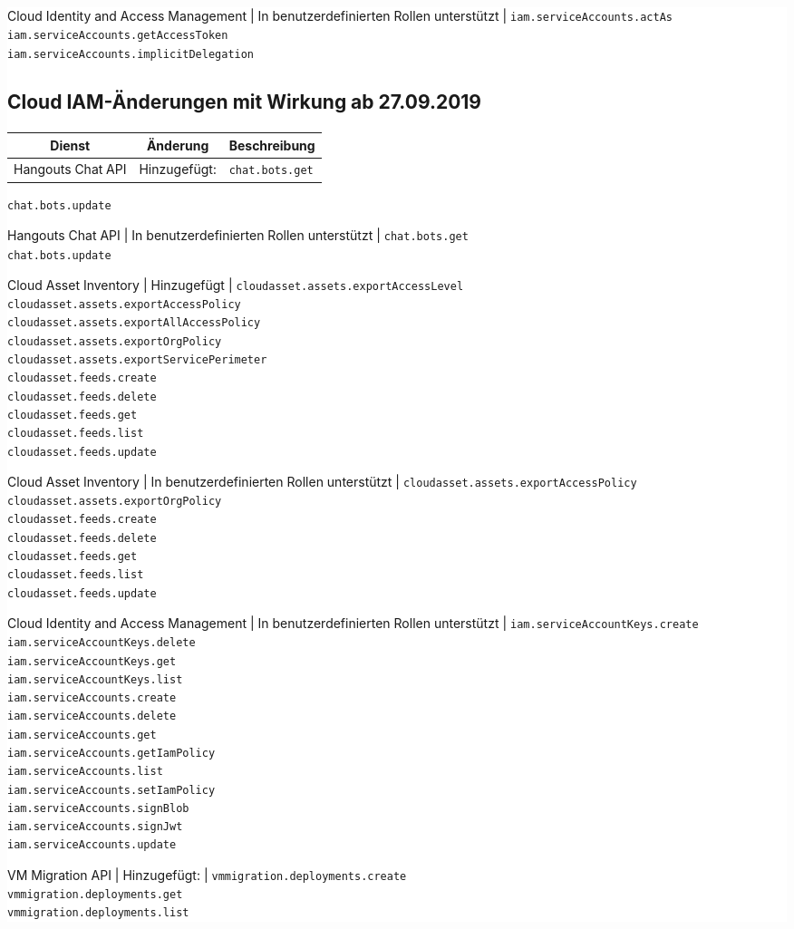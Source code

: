Cloud Identity and Access Management  |  In benutzerdefinierten Rollen
unterstützt  |  ` iam.serviceAccounts.actAs `  
` iam.serviceAccounts.getAccessToken `  
` iam.serviceAccounts.implicitDelegation `  
  
  
##  Cloud IAM-Änderungen mit Wirkung ab 27.09.2019

Dienst  |  Änderung  |  Beschreibung  
---|---|---  
Hangouts Chat API  |  Hinzugefügt:  |  ` chat.bots.get `  
` chat.bots.update `  
  
Hangouts Chat API  |  In benutzerdefinierten Rollen unterstützt  |  `
chat.bots.get `  
` chat.bots.update `  
  
Cloud Asset Inventory  |  Hinzugefügt  |  `
cloudasset.assets.exportAccessLevel `  
` cloudasset.assets.exportAccessPolicy `  
` cloudasset.assets.exportAllAccessPolicy `  
` cloudasset.assets.exportOrgPolicy `  
` cloudasset.assets.exportServicePerimeter `  
` cloudasset.feeds.create `  
` cloudasset.feeds.delete `  
` cloudasset.feeds.get `  
` cloudasset.feeds.list `  
` cloudasset.feeds.update `  
  
Cloud Asset Inventory  |  In benutzerdefinierten Rollen unterstützt  |  `
cloudasset.assets.exportAccessPolicy `  
` cloudasset.assets.exportOrgPolicy `  
` cloudasset.feeds.create `  
` cloudasset.feeds.delete `  
` cloudasset.feeds.get `  
` cloudasset.feeds.list `  
` cloudasset.feeds.update `  
  
Cloud Identity and Access Management  |  In benutzerdefinierten Rollen
unterstützt  |  ` iam.serviceAccountKeys.create `  
` iam.serviceAccountKeys.delete `  
` iam.serviceAccountKeys.get `  
` iam.serviceAccountKeys.list `  
` iam.serviceAccounts.create `  
` iam.serviceAccounts.delete `  
` iam.serviceAccounts.get `  
` iam.serviceAccounts.getIamPolicy `  
` iam.serviceAccounts.list `  
` iam.serviceAccounts.setIamPolicy `  
` iam.serviceAccounts.signBlob `  
` iam.serviceAccounts.signJwt `  
` iam.serviceAccounts.update `  
  
VM Migration API  |  Hinzugefügt:  |  ` vmmigration.deployments.create `  
` vmmigration.deployments.get `  
` vmmigration.deployments.list `  
  